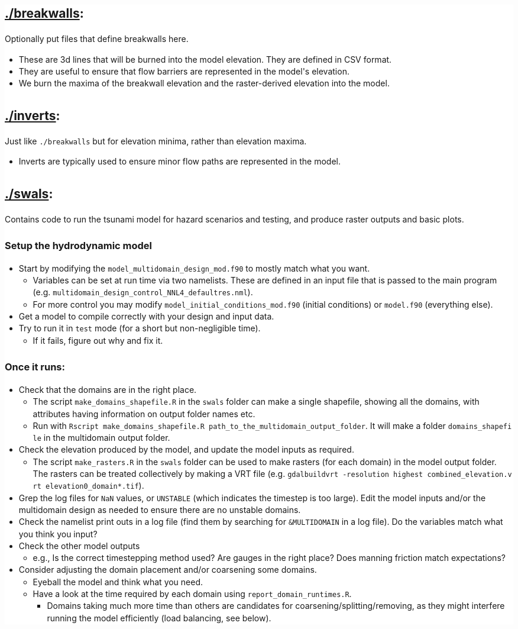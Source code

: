## [./breakwalls](./breakwalls): 

Optionally put files that define breakwalls here.
* These are 3d lines that will be burned into the model elevation. They are defined in CSV format.
* They are useful to ensure that flow barriers are represented in the model's elevation.
* We burn the maxima of the breakwall elevation and the raster-derived elevation into the model.

## [./inverts](./inverts):

Just like `./breakwalls` but for elevation minima, rather than elevation maxima. 
* Inverts are typically used to ensure minor flow paths are represented in the model.


## [./swals](./swals): 

Contains code to run the tsunami model for hazard scenarios and testing, and produce raster outputs and basic plots.

### Setup the hydrodynamic model
* Start by modifying the `model_multidomain_design_mod.f90` to mostly match what you want. 
  * Variables can be set at run time via two namelists. These are defined in an input file that is passed to the main program (e.g. `multidomain_design_control_NNL4_defaultres.nml`).
  * For more control you may modify `model_initial_conditions_mod.f90` (initial conditions) or `model.f90` (everything else).
* Get a model to compile correctly with your design and input data.
* Try to run it in `test` mode (for a short but non-negligible time). 
  * If it fails, figure out why and fix it.

### Once it runs:
* Check that the domains are in the right place.
  * The script `make_domains_shapefile.R` in the `swals` folder can make a single shapefile, showing all the domains, with attributes having information on output folder names etc. 
  * Run with `Rscript make_domains_shapefile.R path_to_the_multidomain_output_folder`. It will make a folder `domains_shapefile` in the multidomain output folder.
* Check the elevation produced by the model, and update the model inputs as required.
  * The script `make_rasters.R` in the `swals` folder can be used to make rasters (for each domain) in the model output folder. The rasters can be treated collectively by making a VRT file (e.g. `gdalbuildvrt -resolution highest combined_elevation.vrt elevation0_domain*.tif`).
* Grep the log files for `NaN` values, or `UNSTABLE` (which indicates the timestep is too large). Edit the model inputs and/or the multidomain design as needed to ensure there are no unstable domains.
* Check the namelist print outs in a log file (find them by searching for `&MULTIDOMAIN` in a log file). Do the variables match what you think you input?  
* Check the other model outputs
  * e.g., Is the correct timestepping method used? Are gauges in the right place? Does manning friction match expectations?
* Consider adjusting the domain placement and/or coarsening some domains. 
  * Eyeball the model and think what you need.
  * Have a look at the time required by each domain using `report_domain_runtimes.R`. 
    * Domains taking much more time than others are candidates for coarsening/splitting/removing, as they might interfere running the model efficiently (load balancing, see below). 
